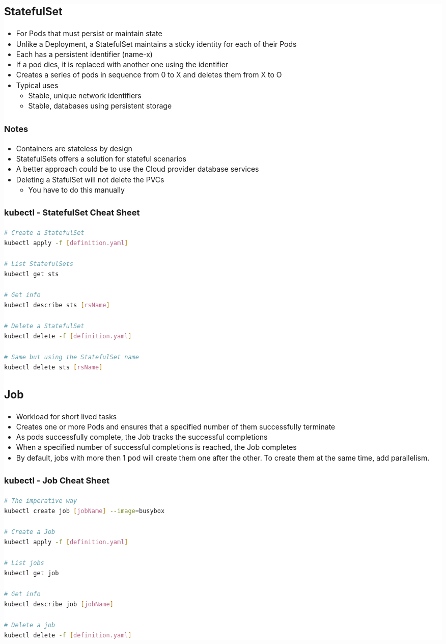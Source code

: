 ## StatefulSet

- For Pods that must persist or maintain state
- Unlike a Deployment, a StatefulSet maintains a sticky identity for each of their Pods
- Each has a persistent identifier (name-x)
- If a pod dies, it is replaced with another one using the identifier
- Creates a series of pods in sequence from 0 to X and deletes them from X to O
- Typical uses
  - Stable, unique network identifiers
  - Stable, databases using persistent storage

### Notes

- Containers are stateless by design
- StatefulSets offers a solution for stateful scenarios
- A better approach could be to use the Cloud provider database services
- Deleting a StafulSet will not delete the PVCs
  - You have to do this manually

### kubectl - StatefulSet Cheat Sheet

```bash
# Create a StatefulSet
kubectl apply -f [definition.yaml]

# List StatefulSets
kubectl get sts

# Get info
kubectl describe sts [rsName]

# Delete a StatefulSet
kubectl delete -f [definition.yaml]

# Same but using the StatefulSet name
kubectl delete sts [rsName]
```

## Job

- Workload for short lived tasks
- Creates one or more Pods and ensures that a specified number of them successfully terminate
- As pods successfully complete, the Job tracks the successful completions
- When a specified number of successful completions is reached, the Job completes
- By default, jobs with more then 1 pod will create them one after the other. To create them at the same time, add parallelism.

### kubectl - Job Cheat Sheet

```bash
# The imperative way
kubectl create job [jobName] --image=busybox

# Create a Job
kubectl apply -f [definition.yaml]

# List jobs
kubectl get job

# Get info
kubectl describe job [jobName]

# Delete a job
kubectl delete -f [definition.yaml]
```
